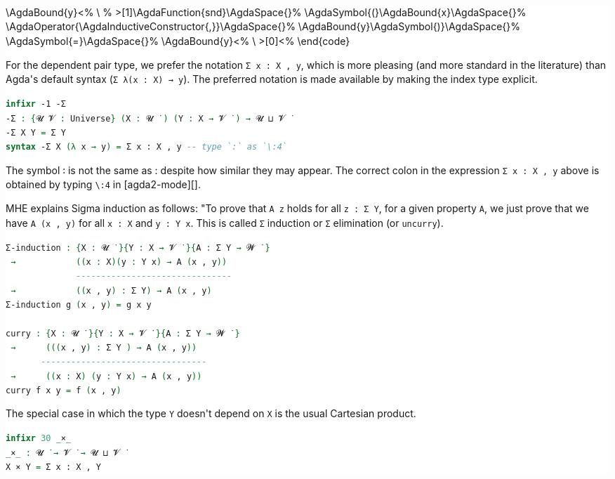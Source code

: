 \AgdaBound{y}\<%
\\
%
\>[1]\AgdaFunction{snd}\AgdaSpace{}%
\AgdaSymbol{(}\AgdaBound{x}\AgdaSpace{}%
\AgdaOperator{\AgdaInductiveConstructor{,}}\AgdaSpace{}%
\AgdaBound{y}\AgdaSymbol{)}\AgdaSpace{}%
\AgdaSymbol{=}\AgdaSpace{}%
\AgdaBound{y}\<%
\\
\>[0]\<%
\end{code}

For the dependent pair type, we prefer the notation `Σ x ꞉ X , y`, which is more pleasing (and more standard in the literature) than Agda's default syntax (`Σ λ(x ꞉ X) → y`). The preferred notation is made available by making the index type explicit.

```agda
infixr -1 -Σ
-Σ : {𝓤 𝓥 : Universe} (X : 𝓤 ̇ ) (Y : X → 𝓥 ̇ ) → 𝓤 ⊔ 𝓥 ̇
-Σ X Y = Σ Y
syntax -Σ X (λ x → y) = Σ x ꞉ X , y -- type `꞉` as `\:4`
```

<div class="admonition warning">

The symbol ꞉ is not the same as : despite how similar they may appear. The correct colon in the expression `Σ x ꞉ X , y` above is obtained by typing `\:4` in [agda2-mode][].

</div>

MHE explains Sigma induction as follows: "To prove that `A z` holds for all `z : Σ Y`, for a given property `A`, we just prove that we have `A (x , y)` for all `x : X` and `y : Y x`. This is called `Σ` induction or `Σ` elimination (or `uncurry`).

```agda
Σ-induction : {X : 𝓤 ̇ }{Y : X → 𝓥 ̇ }{A : Σ Y → 𝓦 ̇ }
 →            ((x : X)(y : Y x) → A (x , y))
              -------------------------------
 →            ((x , y) : Σ Y) → A (x , y)
Σ-induction g (x , y) = g x y

curry : {X : 𝓤 ̇ }{Y : X → 𝓥 ̇ }{A : Σ Y → 𝓦 ̇ }
 →      (((x , y) : Σ Y ) → A (x , y))
       ---------------------------------
 →      ((x : X) (y : Y x) → A (x , y))
curry f x y = f (x , y)
```

The special case in which the type `Y` doesn't depend on `X` is the usual Cartesian product.

```agda
infixr 30 _×_
_×_ : 𝓤 ̇ → 𝓥 ̇ → 𝓤 ⊔ 𝓥 ̇
X × Y = Σ x ꞉ X , Y
```
